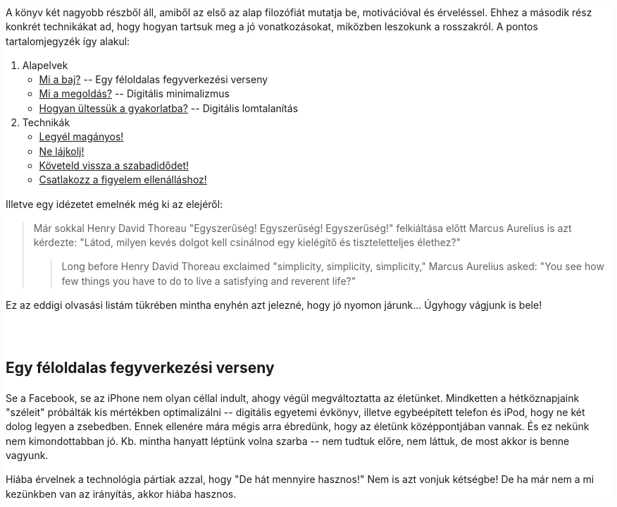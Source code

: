 A könyv két nagyobb részből áll, amiből az első az alap filozófiát mutatja be, motivációval és érveléssel.
Ehhez a második rész konkrét technikákat ad, hogy hogyan tartsuk meg a jó vonatkozásokat, miközben leszokunk a rosszakról.
A pontos tartalomjegyzék így alakul:

1. Alapelvek
    - [Mi a baj?](#1) -- Egy féloldalas fegyverkezési verseny
    - [Mi a megoldás?](#2) -- Digitális minimalizmus
    - [Hogyan ültessük a gyakorlatba?](#3) -- Digitális lomtalanítás
2. Technikák
    - [Legyél magányos!](#4)
    - [Ne lájkolj!](#5)
    - [Követeld vissza a szabadidődet!](#6)
    - [Csatlakozz a figyelem ellenálláshoz!](#7)

Illetve egy idézetet emelnék még ki az elejéről:

> Már sokkal Henry David Thoreau "Egyszerűség! Egyszerűség! Egyszerűség!" felkiáltása előtt Marcus Aurelius is azt kérdezte: "Látod, milyen kevés dolgot kell csinálnod egy kielégítő és tiszteletteljes élethez?"
> > Long before Henry David Thoreau exclaimed "simplicity, simplicity, simplicity," Marcus Aurelius asked: "You see how few things you have to do to live a satisfying and reverent life?"

Ez az eddigi olvasási listám tükrében mintha enyhén azt jelezné, hogy jó nyomon járunk...
Úgyhogy vágjunk is bele!

<br />

























## <a name="1"></a>Egy féloldalas fegyverkezési verseny

Se a Facebook, se az iPhone nem olyan céllal indult, ahogy végül megváltoztatta az életünket.
Mindketten a hétköznapjaink "széleit" próbálták kis mértékben optimalizálni -- digitális egyetemi évkönyv, illetve egybeépített telefon és iPod, hogy ne két dolog legyen a zsebedben.
Ennek ellenére mára mégis arra ébredünk, hogy az életünk középpontjában vannak.
És ez nekünk nem kimondottabban jó.
Kb. mintha hanyatt léptünk volna szarba -- nem tudtuk előre, nem láttuk, de most akkor is benne vagyunk.

Hiába érvelnek a technológia pártiak azzal, hogy "De hát mennyire hasznos!"
Nem is azt vonjuk kétségbe!
De ha már nem a mi kezünkben van az irányítás, akkor hiába hasznos.
